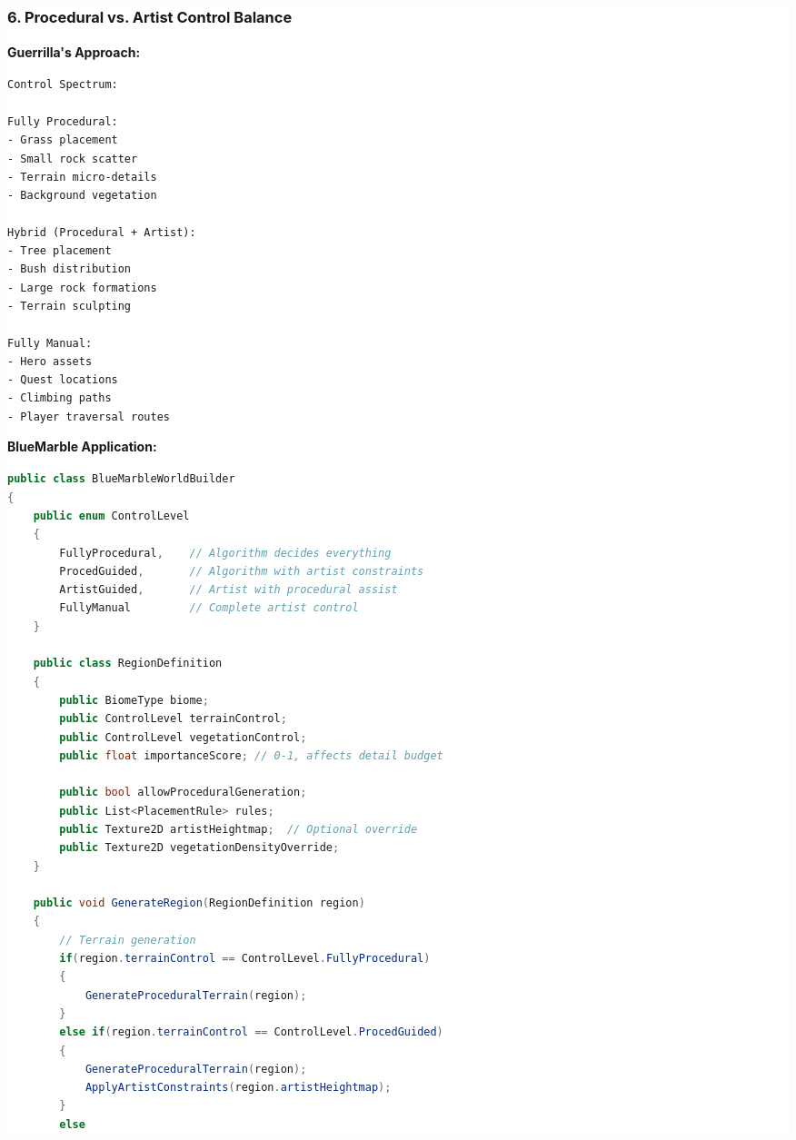 ### 6. Procedural vs. Artist Control Balance

**Guerrilla's Approach:**

```
Control Spectrum:

Fully Procedural:
- Grass placement
- Small rock scatter
- Terrain micro-details
- Background vegetation

Hybrid (Procedural + Artist):
- Tree placement
- Bush distribution
- Large rock formations
- Terrain sculpting

Fully Manual:
- Hero assets
- Quest locations
- Climbing paths
- Player traversal routes
```

**BlueMarble Application:**

```csharp
public class BlueMarbleWorldBuilder
{
    public enum ControlLevel
    {
        FullyProcedural,    // Algorithm decides everything
        ProcedGuided,       // Algorithm with artist constraints
        ArtistGuided,       // Artist with procedural assist
        FullyManual         // Complete artist control
    }
    
    public class RegionDefinition
    {
        public BiomeType biome;
        public ControlLevel terrainControl;
        public ControlLevel vegetationControl;
        public float importanceScore; // 0-1, affects detail budget
        
        public bool allowProceduralGeneration;
        public List<PlacementRule> rules;
        public Texture2D artistHeightmap;  // Optional override
        public Texture2D vegetationDensityOverride;
    }
    
    public void GenerateRegion(RegionDefinition region)
    {
        // Terrain generation
        if(region.terrainControl == ControlLevel.FullyProcedural)
        {
            GenerateProceduralTerrain(region);
        }
        else if(region.terrainControl == ControlLevel.ProcedGuided)
        {
            GenerateProceduralTerrain(region);
            ApplyArtistConstraints(region.artistHeightmap);
        }
        else
```